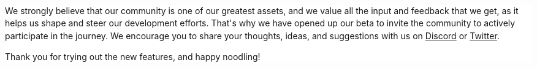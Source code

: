We strongly believe that our community is one of our greatest assets, and we value all the input and feedback that we get, as it helps us shape and steer our development efforts. That's why we have opened up our beta to invite the community to actively participate in the journey. We encourage you to share your thoughts, ideas, and suggestions with us on [Discord](https://discord.com/invite/23xU2hYrSJ) or [Twitter](https://twitter.com/getnoodl).

Thank you for trying out the new features, and happy noodling!
